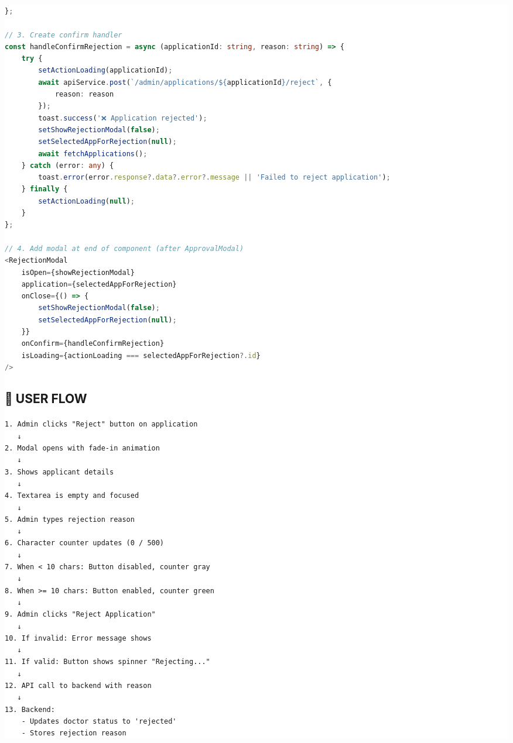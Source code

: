 ```typescript
};

// 3. Create confirm handler
const handleConfirmRejection = async (applicationId: string, reason: string) => {
    try {
        setActionLoading(applicationId);
        await apiService.post(`/admin/applications/${applicationId}/reject`, {
            reason: reason
        });
        toast.success('❌ Application rejected');
        setShowRejectionModal(false);
        setSelectedAppForRejection(null);
        await fetchApplications();
    } catch (error: any) {
        toast.error(error.response?.data?.error?.message || 'Failed to reject application');
    } finally {
        setActionLoading(null);
    }
};

// 4. Add modal at end of component (after ApprovalModal)
<RejectionModal
    isOpen={showRejectionModal}
    application={selectedAppForRejection}
    onClose={() => {
        setShowRejectionModal(false);
        setSelectedAppForRejection(null);
    }}
    onConfirm={handleConfirmRejection}
    isLoading={actionLoading === selectedAppForRejection?.id}
/>
```

## 🎯 USER FLOW

```
1. Admin clicks "Reject" button on application
   ↓
2. Modal opens with fade-in animation
   ↓
3. Shows applicant details
   ↓
4. Textarea is empty and focused
   ↓
5. Admin types rejection reason
   ↓
6. Character counter updates (0 / 500)
   ↓
7. When < 10 chars: Button disabled, counter gray
   ↓
8. When >= 10 chars: Button enabled, counter green
   ↓
9. Admin clicks "Reject Application"
   ↓
10. If invalid: Error message shows
   ↓
11. If valid: Button shows spinner "Rejecting..."
   ↓
12. API call to backend with reason
   ↓
13. Backend:
    - Updates doctor status to 'rejected'
    - Stores rejection reason
```